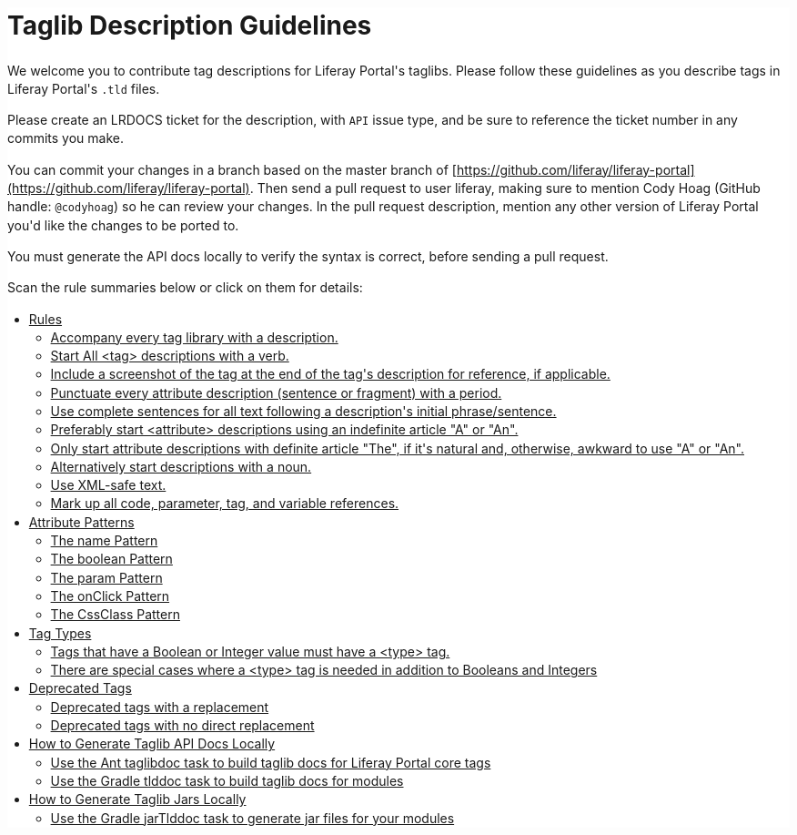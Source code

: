 # Taglib Description Guidelines [](id=taglib-description-guidelines)

We welcome you to contribute tag descriptions for Liferay Portal's taglibs.
Please follow these guidelines as you describe tags in Liferay Portal's `.tld`
files.

Please create an LRDOCS ticket for the description, with `API` issue type, and 
be sure to reference the ticket number in any commits you make.

You can commit your changes in a branch based on the master branch of
[https://github.com/liferay/liferay-portal](https://github.com/liferay/liferay-portal).
Then send a pull request to user liferay, making sure to mention Cody Hoag
(GitHub handle: `@codyhoag`) so he can review your changes. In the pull request
description, mention any other version of Liferay Portal you'd like the changes
to be ported to. 

You must generate the API docs locally to verify the syntax is correct, before 
sending a pull request. 

Scan the rule summaries below or click on them for details: 

- [Rules](#rules-) 
    - [Accompany every tag library with a description.](#accompany-every-tag-library-with-a-description-) 
    - [Start All &lt;tag> descriptions with a verb.](#start-all--descriptions-with-a-verb-) 
    - [Include a screenshot of the tag at the end of the tag's description for reference, if applicable.](#include-a-screenshot-of-the-tag-at-the-end-of-the-tags-description-for-reference-if-applicable-) 
    - [Punctuate every attribute description (sentence or fragment) with a period.](#punctuate-every-attribute-description-sentence-or-fragment-with-a-period-) 
    - [Use complete sentences for all text following a description's initial phrase/sentence.](#use-complete-sentences-for-all-text-following-a-descriptions-initial-phrasesentence-) 
    - [Preferably start &lt;attribute> descriptions using an indefinite article "A" or "An".](#preferably-start--descriptions-using-an-indefinite-article-a-or-an-) 
    - [Only start attribute descriptions with definite article "The", if it's natural and, otherwise, awkward to use "A" or "An".](#only-start-attribute-descriptions-with-definite-article-the-if-its-natural-and-otherwise-awkward-to-use-a-or-an-) 
    - [Alternatively start <attribute> descriptions with a noun.](#alternatively-start--descriptions-with-a-noun-) 
    - [Use XML-safe text.](#use-xml-safe-text-) 
    - [Mark up all code, parameter, tag, and variable references.](#mark-up-all-code-parameter-tag-and-variable-references-) 
- [Attribute Patterns](#attribute-patterns-) 
    - [The name Pattern](#the-name-pattern-) 
    - [The boolean Pattern](#the-boolean-pattern-) 
    - [The param Pattern](#the-param-pattern-) 
    - [The onClick Pattern](#the-onclick-pattern-) 
    - [The CssClass Pattern](#the-cssclass-pattern-) 
- [Tag Types](#tag-types-) 
    - [Tags that have a Boolean or Integer value must have a &lt;type> tag.](#tags-that-have-a-boolean-or-integer-value-must-have-a--tag-) 
    - [There are special cases where a &lt;type> tag is needed in addition to Booleans and Integers](#there-are-special-cases-where-a--tag-is-needed-in-addition-to-booleans-and-integers-) 
- [Deprecated Tags](#deprecated-tags-) 
    - [Deprecated tags with a replacement](#deprecated-tags-with-a-replacement-) 
    - [Deprecated tags with no direct replacement](#deprecated-tags-with-no-direct-replacement-) 
- [How to Generate Taglib API Docs Locally](#how-to-generate-taglib-api-docs-locally-) 
    - [Use the Ant taglibdoc task to build taglib docs for Liferay Portal core tags](#use-the-ant-taglibdoc-task-to-build-taglib-docs-for-liferay-portal-core-tags-)
    - [Use the Gradle tlddoc task to build taglib docs for modules](#use-the-gradle-tlddoc-task-to-build-taglib-docs-for-modules-) 
- [How to Generate Taglib Jars Locally](#how-to-generate-taglib-jars-locally-) 
    - [Use the Gradle jarTlddoc task to generate jar files for your modules](#use-the-gradle-jartlddoc-task-to-generate-jar-files-for-your-modules-) 
    